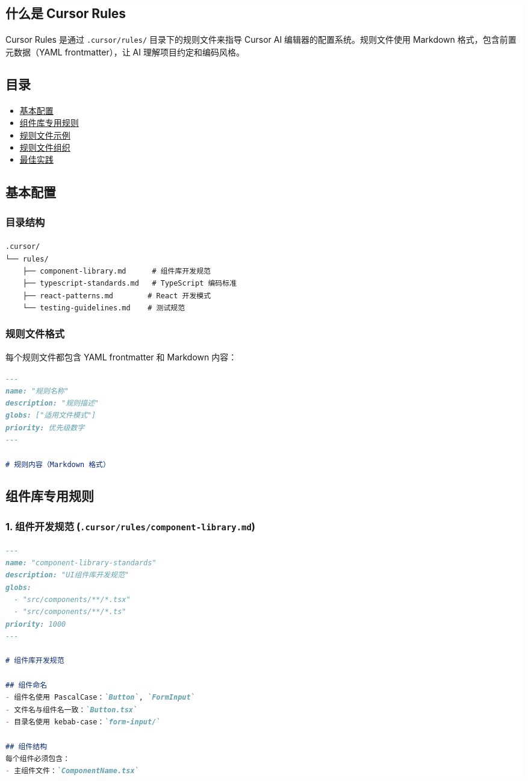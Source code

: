 
## 什么是 Cursor Rules

Cursor Rules 是通过 `.cursor/rules/` 目录下的规则文件来指导 Cursor AI 编辑器的配置系统。规则文件使用 Markdown 格式，包含前置元数据（YAML frontmatter），让 AI 理解项目约定和编码风格。

## 目录
- [基本配置](#基本配置)
- [组件库专用规则](#组件库专用规则)
- [规则文件示例](#规则文件示例)
- [规则文件组织](#规则文件组织)
- [最佳实践](#最佳实践)

## 基本配置

### 目录结构
```
.cursor/
└── rules/
    ├── component-library.md      # 组件库开发规范
    ├── typescript-standards.md   # TypeScript 编码标准
    ├── react-patterns.md        # React 开发模式
    └── testing-guidelines.md    # 测试规范
```

### 规则文件格式
每个规则文件都包含 YAML frontmatter 和 Markdown 内容：

```markdown
---
name: "规则名称"
description: "规则描述"
globs: ["适用文件模式"]
priority: 优先级数字
---

# 规则内容（Markdown 格式）
```

## 组件库专用规则

### 1. 组件开发规范 (`.cursor/rules/component-library.md`)

```markdown
---
name: "component-library-standards"
description: "UI组件库开发规范"
globs: 
  - "src/components/**/*.tsx"
  - "src/components/**/*.ts"
priority: 1000
---

# 组件库开发规范

## 组件命名
- 组件名使用 PascalCase：`Button`, `FormInput`
- 文件名与组件名一致：`Button.tsx`
- 目录名使用 kebab-case：`form-input/`

## 组件结构
每个组件必须包含：
- 主组件文件：`ComponentName.tsx`
```